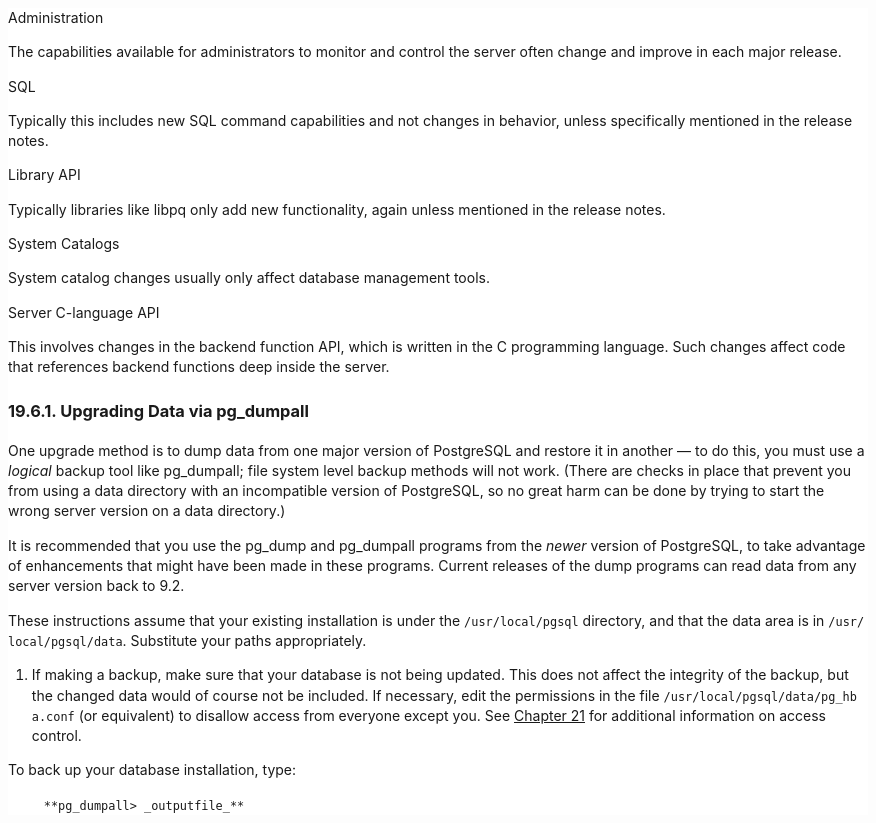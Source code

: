 Administration

    

The capabilities available for administrators to monitor and control the
server often change and improve in each major release.

SQL

    

Typically this includes new SQL command capabilities and not changes in
behavior, unless specifically mentioned in the release notes.

Library API

    

Typically libraries like libpq only add new functionality, again unless
mentioned in the release notes.

System Catalogs

    

System catalog changes usually only affect database management tools.

Server C-language API

    

This involves changes in the backend function API, which is written in the C
programming language. Such changes affect code that references backend
functions deep inside the server.

### 19.6.1. Upgrading Data via pg_dumpall #

One upgrade method is to dump data from one major version of PostgreSQL and
restore it in another — to do this, you must use a _logical_ backup tool like
pg_dumpall; file system level backup methods will not work. (There are checks
in place that prevent you from using a data directory with an incompatible
version of PostgreSQL, so no great harm can be done by trying to start the
wrong server version on a data directory.)

It is recommended that you use the pg_dump and pg_dumpall programs from the
_newer_ version of PostgreSQL, to take advantage of enhancements that might
have been made in these programs. Current releases of the dump programs can
read data from any server version back to 9.2.

These instructions assume that your existing installation is under the
`/usr/local/pgsql` directory, and that the data area is in
`/usr/local/pgsql/data`. Substitute your paths appropriately.

  1. If making a backup, make sure that your database is not being updated. This does not affect the integrity of the backup, but the changed data would of course not be included. If necessary, edit the permissions in the file `/usr/local/pgsql/data/pg_hba.conf` (or equivalent) to disallow access from everyone except you. See [Chapter 21](client-authentication.html "Chapter 21. Client Authentication") for additional information on access control.

To back up your database installation, type:

         
         **pg_dumpall> _outputfile_**
         